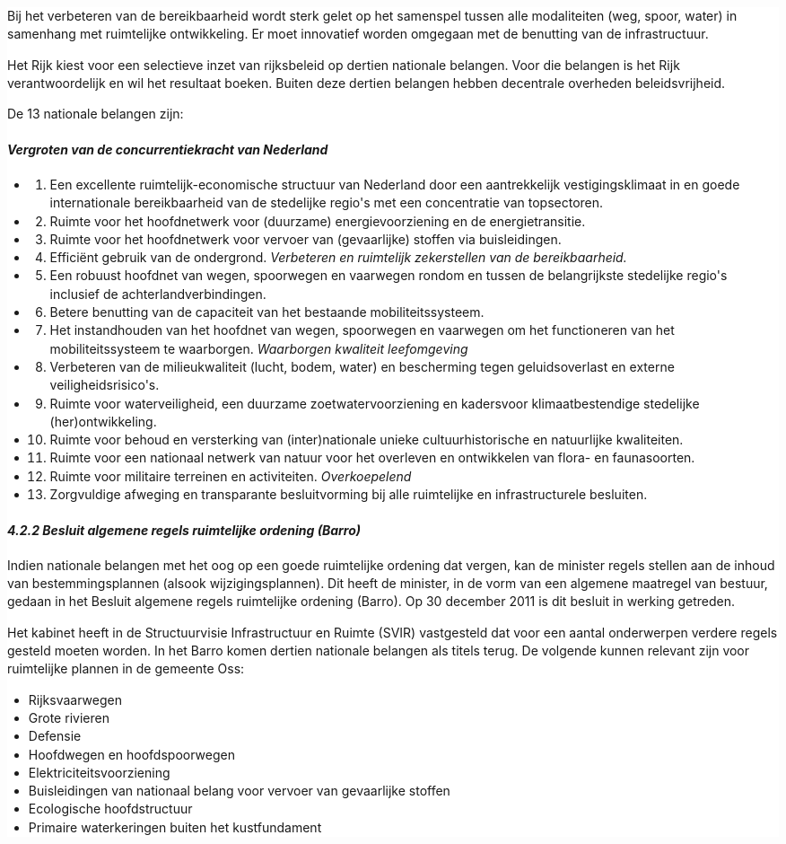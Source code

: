 Bij het verbeteren van de bereikbaarheid wordt sterk gelet op het samenspel tussen alle modaliteiten (weg, spoor, water) in samenhang met ruimtelijke ontwikkeling. Er moet innovatief worden omgegaan met de benutting van de infrastructuur.

Het Rijk kiest voor een selectieve inzet van rijksbeleid op dertien nationale belangen. Voor die belangen is het Rijk verantwoordelijk en wil het resultaat boeken. Buiten deze dertien belangen hebben decentrale overheden beleidsvrijheid.

De 13 nationale belangen zijn:

#### *Vergroten van de concurrentiekracht van Nederland*

- 1. Een excellente ruimtelijk-economische structuur van Nederland door een aantrekkelijk vestigingsklimaat in en goede internationale bereikbaarheid van de stedelijke regio's met een concentratie van topsectoren.
- 2. Ruimte voor het hoofdnetwerk voor (duurzame) energievoorziening en de energietransitie.
- 3. Ruimte voor het hoofdnetwerk voor vervoer van (gevaarlijke) stoffen via buisleidingen.
- 4. Efficiënt gebruik van de ondergrond. *Verbeteren en ruimtelijk zekerstellen van de bereikbaarheid.*
- 5. Een robuust hoofdnet van wegen, spoorwegen en vaarwegen rondom en tussen de belangrijkste stedelijke regio's inclusief de achterlandverbindingen.
- 6. Betere benutting van de capaciteit van het bestaande mobiliteitssysteem.
- 7. Het instandhouden van het hoofdnet van wegen, spoorwegen en vaarwegen om het functioneren van het mobiliteitssysteem te waarborgen. *Waarborgen kwaliteit leefomgeving*
- 8. Verbeteren van de milieukwaliteit (lucht, bodem, water) en bescherming tegen geluidsoverlast en externe veiligheidsrisico's.
- 9. Ruimte voor waterveiligheid, een duurzame zoetwatervoorziening en kadersvoor klimaatbestendige stedelijke (her)ontwikkeling.
- 10. Ruimte voor behoud en versterking van (inter)nationale unieke cultuurhistorische en natuurlijke kwaliteiten.
- 11. Ruimte voor een nationaal netwerk van natuur voor het overleven en ontwikkelen van flora- en faunasoorten.
- 12. Ruimte voor militaire terreinen en activiteiten. *Overkoepelend*

- 13. Zorgvuldige afweging en transparante besluitvorming bij alle ruimtelijke en infrastructurele besluiten.
#### *4.2.2 Besluit algemene regels ruimtelijke ordening (Barro)*

Indien nationale belangen met het oog op een goede ruimtelijke ordening dat vergen, kan de minister regels stellen aan de inhoud van bestemmingsplannen (alsook wijzigingsplannen). Dit heeft de minister, in de vorm van een algemene maatregel van bestuur, gedaan in het Besluit algemene regels ruimtelijke ordening (Barro). Op 30 december 2011 is dit besluit in werking getreden.

Het kabinet heeft in de Structuurvisie Infrastructuur en Ruimte (SVIR) vastgesteld dat voor een aantal onderwerpen verdere regels gesteld moeten worden. In het Barro komen dertien nationale belangen als titels terug. De volgende kunnen relevant zijn voor ruimtelijke plannen in de gemeente Oss:

- Rijksvaarwegen
- Grote rivieren
- Defensie
- Hoofdwegen en hoofdspoorwegen
- Elektriciteitsvoorziening
- Buisleidingen van nationaal belang voor vervoer van gevaarlijke stoffen
- Ecologische hoofdstructuur
- Primaire waterkeringen buiten het kustfundament
